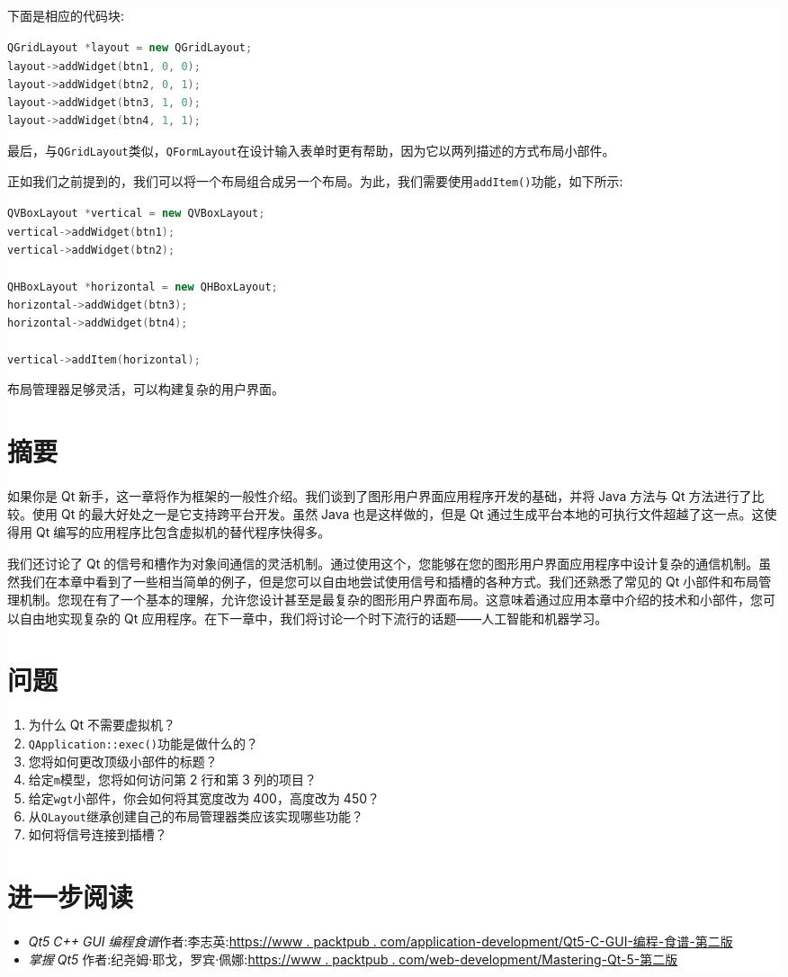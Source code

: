 下面是相应的代码块:

```cpp
QGridLayout *layout = new QGridLayout;
layout->addWidget(btn1, 0, 0);
layout->addWidget(btn2, 0, 1);
layout->addWidget(btn3, 1, 0);
layout->addWidget(btn4, 1, 1);
```

最后，与`QGridLayout`类似，`QFormLayout`在设计输入表单时更有帮助，因为它以两列描述的方式布局小部件。

正如我们之前提到的，我们可以将一个布局组合成另一个布局。为此，我们需要使用`addItem()`功能，如下所示:

```cpp
QVBoxLayout *vertical = new QVBoxLayout;
vertical->addWidget(btn1);
vertical->addWidget(btn2);

QHBoxLayout *horizontal = new QHBoxLayout;
horizontal->addWidget(btn3);
horizontal->addWidget(btn4);

vertical->addItem(horizontal);

```

布局管理器足够灵活，可以构建复杂的用户界面。

# 摘要

如果你是 Qt 新手，这一章将作为框架的一般性介绍。我们谈到了图形用户界面应用程序开发的基础，并将 Java 方法与 Qt 方法进行了比较。使用 Qt 的最大好处之一是它支持跨平台开发。虽然 Java 也是这样做的，但是 Qt 通过生成平台本地的可执行文件超越了这一点。这使得用 Qt 编写的应用程序比包含虚拟机的替代程序快得多。

我们还讨论了 Qt 的信号和槽作为对象间通信的灵活机制。通过使用这个，您能够在您的图形用户界面应用程序中设计复杂的通信机制。虽然我们在本章中看到了一些相当简单的例子，但是您可以自由地尝试使用信号和插槽的各种方式。我们还熟悉了常见的 Qt 小部件和布局管理机制。您现在有了一个基本的理解，允许您设计甚至是最复杂的图形用户界面布局。这意味着通过应用本章中介绍的技术和小部件，您可以自由地实现复杂的 Qt 应用程序。在下一章中，我们将讨论一个时下流行的话题——人工智能和机器学习。

# 问题

1.  为什么 Qt 不需要虚拟机？
2.  `QApplication::exec()`功能是做什么的？
3.  您将如何更改顶级小部件的标题？
4.  给定`m`模型，您将如何访问第 2 行和第 3 列的项目？
5.  给定`wgt`小部件，你会如何将其宽度改为 400，高度改为 450？
6.  从`QLayout`继承创建自己的布局管理器类应该实现哪些功能？
7.  如何将信号连接到插槽？

# 进一步阅读

*   *Qt5 C++ GUI 编程食谱*作者:李志英:[https://www . packtpub . com/application-development/Qt5-C-GUI-编程-食谱-第二版](https://www.packtpub.com/application-development/qt5-c-gui-programming-cookbook-second-edition)
*   *掌握 Qt5* 作者:纪尧姆·耶戈，罗宾·佩娜:[https://www . packtpub . com/web-development/Mastering-Qt-5-第二版](https://www.packtpub.com/web-development/mastering-qt-5-second-edition)